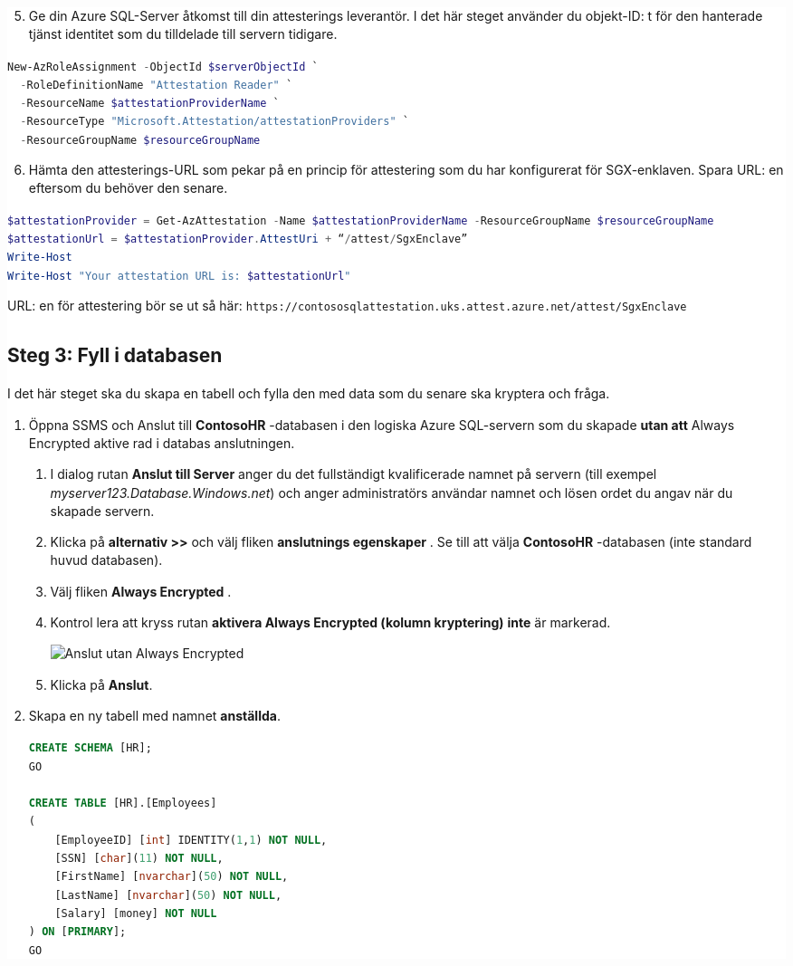 5. Ge din Azure SQL-Server åtkomst till din attesterings leverantör. I det här steget använder du objekt-ID: t för den hanterade tjänst identitet som du tilldelade till servern tidigare.

  ```powershell
  New-AzRoleAssignment -ObjectId $serverObjectId `
    -RoleDefinitionName "Attestation Reader" `
    -ResourceName $attestationProviderName `
    -ResourceType "Microsoft.Attestation/attestationProviders" `
    -ResourceGroupName $resourceGroupName  
  ```

6. Hämta den attesterings-URL som pekar på en princip för attestering som du har konfigurerat för SGX-enklaven. Spara URL: en eftersom du behöver den senare.

  ```powershell
  $attestationProvider = Get-AzAttestation -Name $attestationProviderName -ResourceGroupName $resourceGroupName 
  $attestationUrl = $attestationProvider.AttestUri + “/attest/SgxEnclave”
  Write-Host
  Write-Host "Your attestation URL is: $attestationUrl"
  ```
  
  URL: en för attestering bör se ut så här: `https://contososqlattestation.uks.attest.azure.net/attest/SgxEnclave`

## <a name="step-3-populate-your-database"></a>Steg 3: Fyll i databasen

I det här steget ska du skapa en tabell och fylla den med data som du senare ska kryptera och fråga.

1. Öppna SSMS och Anslut till **ContosoHR** -databasen i den logiska Azure SQL-servern som du skapade **utan att** Always Encrypted aktive rad i databas anslutningen.
    1. I dialog rutan **Anslut till Server** anger du det fullständigt kvalificerade namnet på servern (till exempel *myserver123.Database.Windows.net*) och anger administratörs användar namnet och lösen ordet du angav när du skapade servern.
    2. Klicka på **alternativ >>** och välj fliken **anslutnings egenskaper** . Se till att välja **ContosoHR** -databasen (inte standard huvud databasen). 
    3. Välj fliken **Always Encrypted** .
    4. Kontrol lera att kryss rutan **aktivera Always Encrypted (kolumn kryptering)** **inte** är markerad.

        ![Anslut utan Always Encrypted](media/always-encrypted-enclaves/connect-without-always-encrypted-ssms.png)

    5. Klicka på **Anslut**.

2. Skapa en ny tabell med namnet **anställda**.

    ```sql
    CREATE SCHEMA [HR];
    GO

    CREATE TABLE [HR].[Employees]
    (
        [EmployeeID] [int] IDENTITY(1,1) NOT NULL,
        [SSN] [char](11) NOT NULL,
        [FirstName] [nvarchar](50) NOT NULL,
        [LastName] [nvarchar](50) NOT NULL,
        [Salary] [money] NOT NULL
    ) ON [PRIMARY];
    GO
    ```

